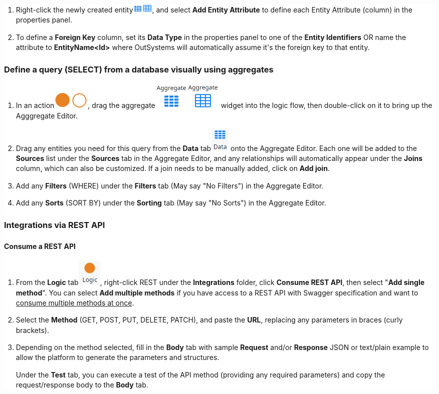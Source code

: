 1. Right-click the newly created entity![Icon representing a Server Entity in Service Studio.](images/Icon_Aggregate_Server.png "Server Entity Icon")![Icon representing a Client Entity in Service Studio.](images/Icon_Aggregate_Client.png "Client Entity Icon"), and select **Add Entity Attribute** to define each Entity Attribute (column) in the properties panel.

1. To define a **Foreign Key** column, set its **Data Type** in the properties panel to one of the **Entity Identifiers** OR name the attribute to **EntityName&lt;Id&gt;** where OutSystems will automatically assume it's the foreign key to that entity.

### Define a query (SELECT) from a database visually using aggregates

1. In an action![Small icon representing a Server Action in Service Studio.](images/Action_Server_sm.png "Server Action Icon")![Small icon representing a Client Action in Service Studio.](images/Action_Client_sm.png "Client Action Icon"), drag the aggregate![Small icon representing a Server-side Aggregate widget in Service Studio.](images/Aggregate_Server_sm.png "Server Aggregate Widget")![Small icon representing a Client-side Aggregate widget in Service Studio.](images/Aggregate_Client_sm.png "Client Aggregate Widget") widget into the logic flow, then double-click on it to bring up the Agggregate Editor.

1. Drag any entities you need for this query from the **Data** tab![Small icon representing the Data Tab in Service Studio.](images/Tab_Data.png "Data Tab Icon") onto the Aggregate Editor. Each one will be added to the **Sources** list under the **Sources** tab in the Aggregate Editor, and any relationships will automatically appear under the **Joins** column, which can also be customized. If a join needs to be manually added, click on **Add join**.

1. Add any **Filters** (WHERE) under the **Filters** tab (May say "No Filters") in the Aggregate Editor.

1. Add any **Sorts** (SORT BY) under the **Sorting** tab (May say "No Sorts") in the Aggregate Editor.

### Integrations via REST API

#### Consume a REST API

1. From the **Logic** tab![Small icon representing the Logic Tab in Service Studio.](images/Tab_Logic.png "Logic Tab Icon"), right-click REST under the **Integrations** folder, click **Consume REST API**, then select "**Add single method**". You can select **Add multiple methods** if you have access to a REST API with Swagger specification and want to [consume multiple methods at once](../integration-with-systems/rest/consume-rest-apis/consume-a-rest-api.md#all-methods).

1. Select the **Method** (GET, POST, PUT, DELETE, PATCH), and paste the **URL**, replacing any parameters in braces (curly brackets).

1. Depending on the method selected, fill in the **Body** tab with sample **Request** and/or **Response** JSON or text/plain example to allow the platform to generate the parameters and structures.

    <div class="info" markdown="1">

    Under the **Test** tab, you can execute a test of the API method (providing any required parameters) and copy the request/response body to the **Body** tab.
